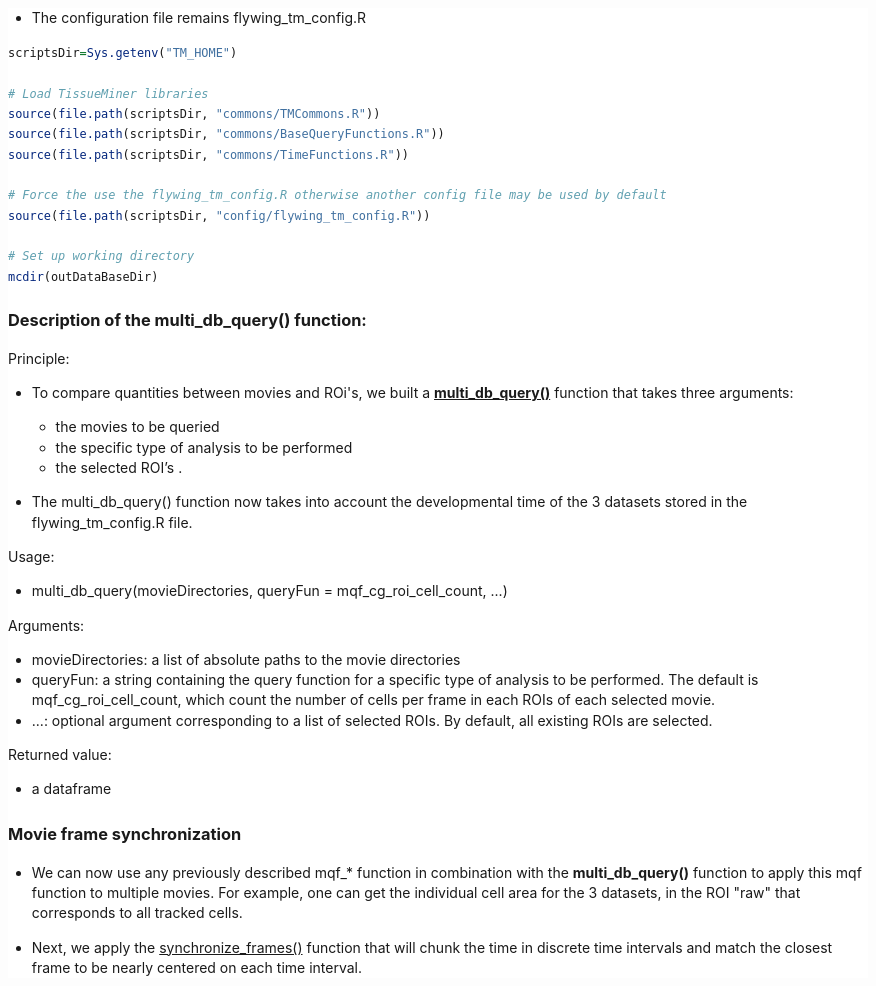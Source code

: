 
* The configuration file remains flywing_tm_config.R


```r
scriptsDir=Sys.getenv("TM_HOME")

# Load TissueMiner libraries
source(file.path(scriptsDir, "commons/TMCommons.R"))
source(file.path(scriptsDir, "commons/BaseQueryFunctions.R"))
source(file.path(scriptsDir, "commons/TimeFunctions.R"))

# Force the use the flywing_tm_config.R otherwise another config file may be used by default
source(file.path(scriptsDir, "config/flywing_tm_config.R"))

# Set up working directory
mcdir(outDataBaseDir)
```

### Description of the multi_db_query() function:

Principle:

* To compare quantities between movies and ROi's, we built a **[multi_db_query()](https://github.com/mpicbg-scicomp/tissue_miner/blob/master/commons/BaseQueryFunctions.R#L166)** function that takes three arguments: 
    + the movies to be queried
    + the specific type of analysis to be performed 
    + the selected ROI’s . 

* The multi_db_query() function now takes into account the developmental time of the 3 datasets stored in the flywing_tm_config.R file.

Usage: 

* multi_db_query(movieDirectories, queryFun = mqf_cg_roi_cell_count, ...)

Arguments:

* movieDirectories: a list of absolute paths to the movie directories
* queryFun: a string containing the query function for a specific type of analysis to be performed. The default is mqf_cg_roi_cell_count, which count the number of cells per frame in each ROIs of each selected movie.
* ...: optional argument corresponding to a list of selected ROIs. By default, all existing ROIs are selected.

Returned value:

* a dataframe 


### Movie frame synchronization

* We can now use any previously described mqf_* function in combination with the **multi_db_query()** function to apply this mqf function to multiple movies. For example, one can get the individual cell area for the 3 datasets, in the ROI "raw" that corresponds to all tracked cells. 

* Next, we apply the [synchronize_frames()](https://github.com/mpicbg-scicomp/tissue_miner/blob/master/commons/TimeFunctions.R#L68) function that will chunk the time in discrete time intervals and match the closest frame to be nearly centered on each time interval.
